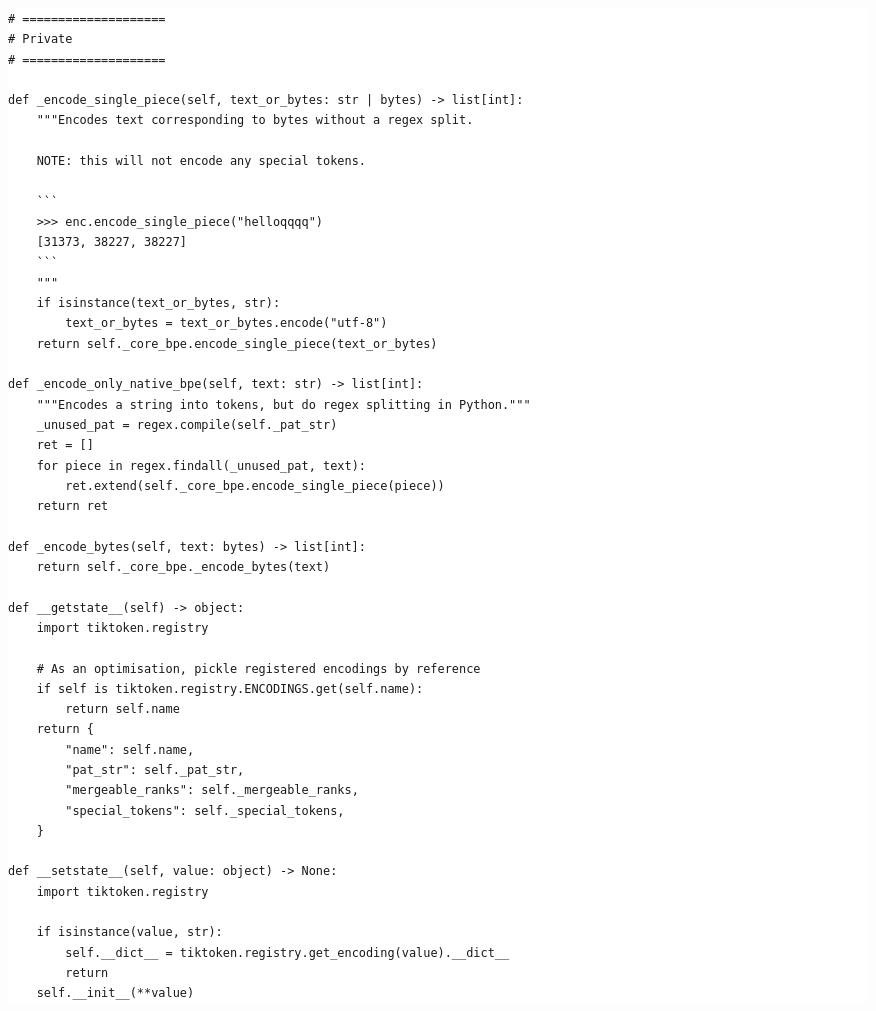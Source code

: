     # ====================
    # Private
    # ====================

    def _encode_single_piece(self, text_or_bytes: str | bytes) -> list[int]:
        """Encodes text corresponding to bytes without a regex split.

        NOTE: this will not encode any special tokens.

        ```
        >>> enc.encode_single_piece("helloqqqq")
        [31373, 38227, 38227]
        ```
        """
        if isinstance(text_or_bytes, str):
            text_or_bytes = text_or_bytes.encode("utf-8")
        return self._core_bpe.encode_single_piece(text_or_bytes)

    def _encode_only_native_bpe(self, text: str) -> list[int]:
        """Encodes a string into tokens, but do regex splitting in Python."""
        _unused_pat = regex.compile(self._pat_str)
        ret = []
        for piece in regex.findall(_unused_pat, text):
            ret.extend(self._core_bpe.encode_single_piece(piece))
        return ret

    def _encode_bytes(self, text: bytes) -> list[int]:
        return self._core_bpe._encode_bytes(text)

    def __getstate__(self) -> object:
        import tiktoken.registry

        # As an optimisation, pickle registered encodings by reference
        if self is tiktoken.registry.ENCODINGS.get(self.name):
            return self.name
        return {
            "name": self.name,
            "pat_str": self._pat_str,
            "mergeable_ranks": self._mergeable_ranks,
            "special_tokens": self._special_tokens,
        }

    def __setstate__(self, value: object) -> None:
        import tiktoken.registry

        if isinstance(value, str):
            self.__dict__ = tiktoken.registry.get_encoding(value).__dict__
            return
        self.__init__(**value)
